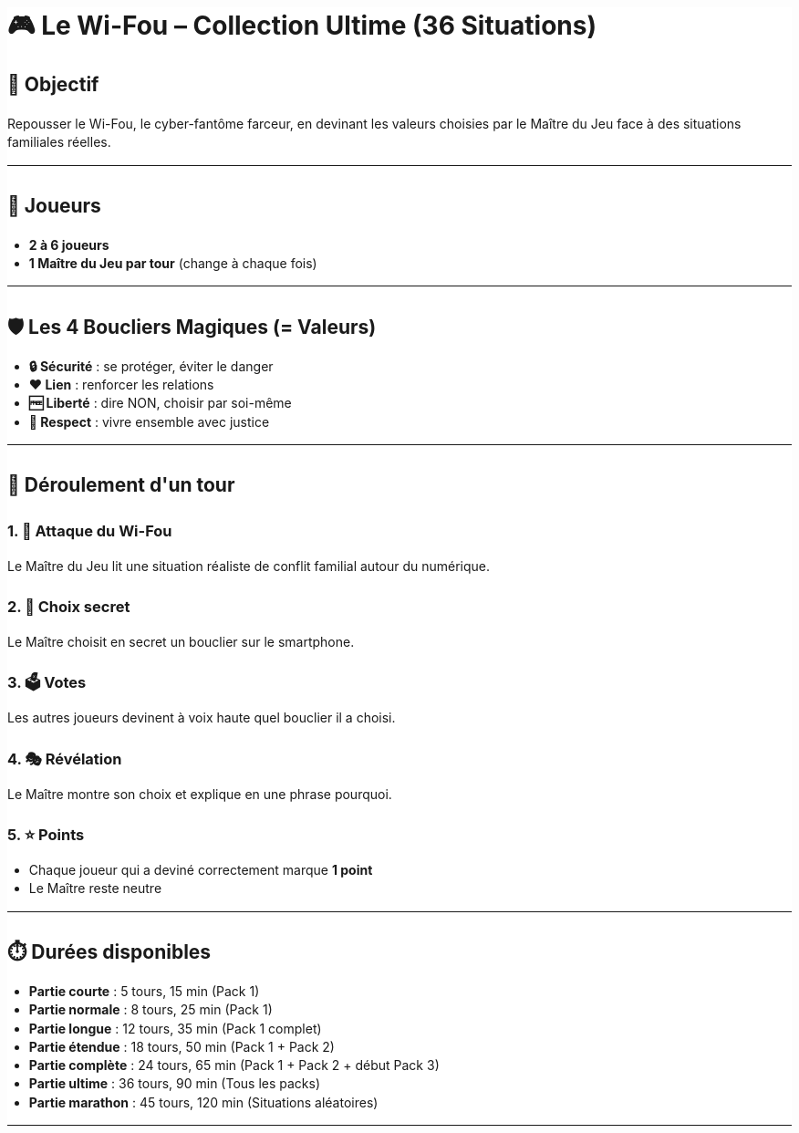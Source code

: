 # 🎮 Le Wi-Fou – Collection Ultime (36 Situations)

## 🎯 Objectif

Repousser le Wi-Fou, le cyber-fantôme farceur, en devinant les valeurs choisies par le Maître du Jeu face à des situations familiales réelles.

---

## 👥 Joueurs

- **2 à 6 joueurs**
- **1 Maître du Jeu par tour** (change à chaque fois)

---

## 🛡️ Les 4 Boucliers Magiques (= Valeurs)

- **🔒 Sécurité** : se protéger, éviter le danger
- **❤️ Lien** : renforcer les relations  
- **🆓 Liberté** : dire NON, choisir par soi-même
- **🤝 Respect** : vivre ensemble avec justice

---

## 🎲 Déroulement d'un tour

### 1. 📖 Attaque du Wi-Fou
Le Maître du Jeu lit une situation réaliste de conflit familial autour du numérique.

### 2. 👑 Choix secret
Le Maître choisit en secret un bouclier sur le smartphone.

### 3. 🗳️ Votes
Les autres joueurs devinent à voix haute quel bouclier il a choisi.

### 4. 🎭 Révélation
Le Maître montre son choix et explique en une phrase pourquoi.

### 5. ⭐ Points
- Chaque joueur qui a deviné correctement marque **1 point**
- Le Maître reste neutre

---

## ⏱️ Durées disponibles

- **Partie courte** : 5 tours, 15 min (Pack 1)
- **Partie normale** : 8 tours, 25 min (Pack 1)
- **Partie longue** : 12 tours, 35 min (Pack 1 complet)
- **Partie étendue** : 18 tours, 50 min (Pack 1 + Pack 2)
- **Partie complète** : 24 tours, 65 min (Pack 1 + Pack 2 + début Pack 3)
- **Partie ultime** : 36 tours, 90 min (Tous les packs)
- **Partie marathon** : 45 tours, 120 min (Situations aléatoires)

---